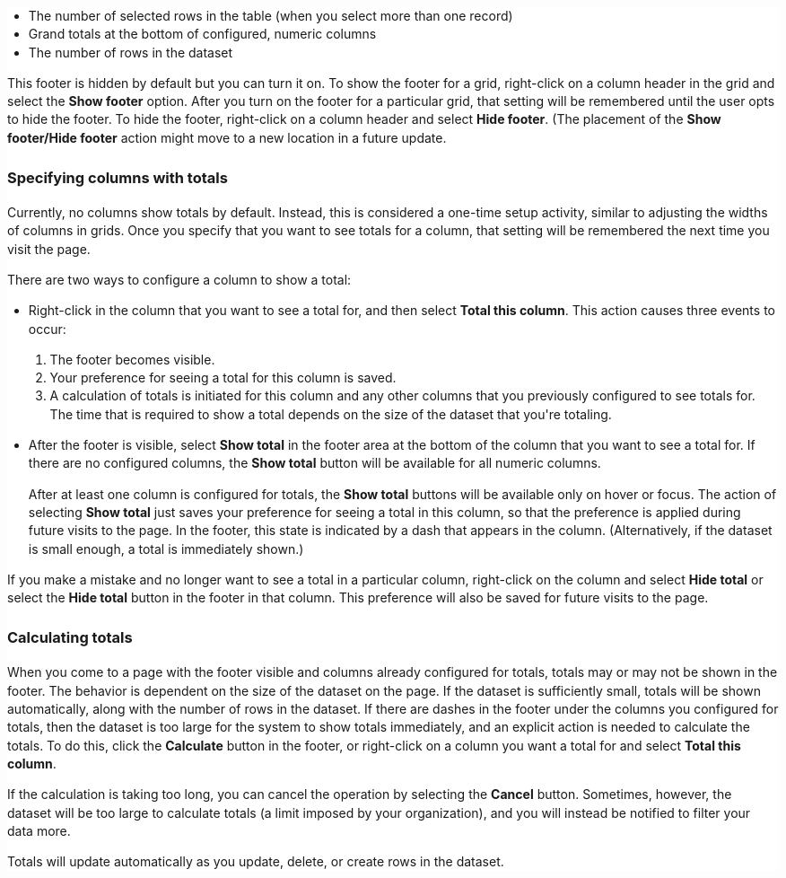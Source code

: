 - The number of selected rows in the table (when you select more than one record)
- Grand totals at the bottom of configured, numeric columns
- The number of rows in the dataset 

This footer is hidden by default but you can turn it on. To show the footer for a grid, right-click on a column header in the grid and select the **Show footer** option. After you turn on the footer for a particular grid, that setting will be remembered until the user opts to hide the footer. To hide the footer, right-click on a column header and select **Hide footer**.  (The placement of the **Show footer/Hide footer** action might move to a new location in a future update. 

### Specifying columns with totals
Currently, no columns show totals by default. Instead, this is considered a one-time setup activity, similar to adjusting the widths of columns in grids. Once you specify that you want to see totals for a column, that setting will be remembered the next time you visit the page.  

There are two ways to configure a column to show a total: 

- Right-click in the column that you want to see a total for, and then select **Total this column**. This action causes three events to occur:

    1. The footer becomes visible. 
    2. Your preference for seeing a total for this column is saved. 
    3. A calculation of totals is initiated for this column and any other columns that you previously configured to see totals for. The time that is required to show a total depends on the size of the dataset that you're totaling.

- After the footer is visible, select **Show total** in the footer area at the bottom of the column that you want to see a total for. If there are no configured columns, the **Show total** button will be available for all numeric columns. 

    After at least one column is configured for totals, the **Show total** buttons will be available only on hover or focus. The action of selecting **Show total** just saves your preference for seeing a total in this column, so that the preference is applied during future visits to the page. In the footer, this state is indicated by a dash that appears in the column. (Alternatively, if the dataset is small enough, a total is immediately shown.)

If you make a mistake and no longer want to see a total in a particular column, right-click on the column and select **Hide total** or select the **Hide total** button in the footer in that column. This preference will also be saved for future visits to the page. 

### Calculating totals
When you come to a page with the footer visible and columns already configured for totals, totals may or may not be shown in the footer. The behavior is dependent on the size of the dataset on the page. If the dataset is sufficiently small, totals will be shown automatically, along with the number of rows in the dataset. If there are dashes in the footer under the columns you configured for totals, then the dataset is too large for the system to show totals immediately, and an explicit action is needed to calculate the totals. To do this, click the **Calculate** button in the footer, or right-click on a column you want a total for and select **Total this column**.  

If the calculation is taking too long, you can cancel the operation by selecting the **Cancel** button. Sometimes, however, the dataset will be too large to calculate totals (a limit imposed by your organization), and you will instead be notified to filter your data more.

Totals will update automatically as you update, delete, or create rows in the dataset.  
